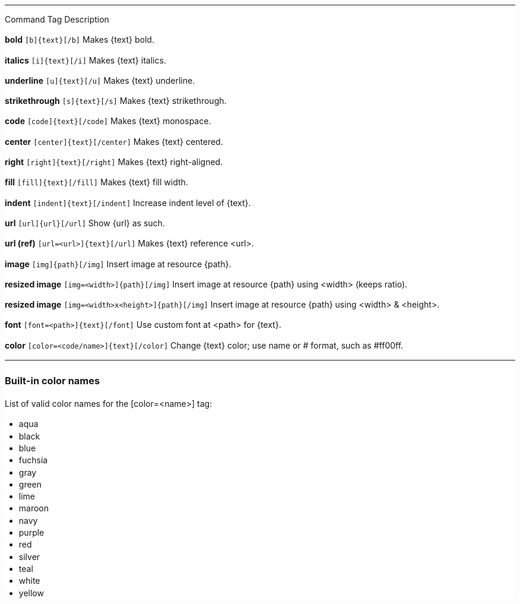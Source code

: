  ------------------- -------------------------------------- ----------------------------------
  Command             Tag                                    Description

  **bold**            `[b]{text}[/b]`                        Makes {text} bold.

  **italics**         `[i]{text}[/i]`                        Makes {text} italics.

  **underline**       `[u]{text}[/u]`                        Makes {text} underline.

  **strikethrough**   `[s]{text}[/s]`                        Makes {text} strikethrough.

  **code**            `[code]{text}[/code]`                  Makes {text} monospace.

  **center**          `[center]{text}[/center]`              Makes {text} centered.

  **right**           `[right]{text}[/right]`                Makes {text} right-aligned.

  **fill**            `[fill]{text}[/fill]`                  Makes {text} fill width.

  **indent**          `[indent]{text}[/indent]`              Increase indent level of {text}.

  **url**             `[url]{url}[/url]`                     Show {url} as such.

  **url (ref)**       `[url=<url>]{text}[/url]`              Makes {text} reference \<url\>.

  **image**           `[img]{path}[/img]`                    Insert image at resource {path}.

  **resized image**   `[img=<width>]{path}[/img]`            Insert image at resource {path}
                                                             using \<width\> (keeps ratio).

  **resized image**   `[img=<width>x<height>]{path}[/img]`   Insert image at resource {path}
                                                             using \<width\> & \<height\>.

  **font**            `[font=<path>]{text}[/font]`           Use custom font at \<path\> for
                                                             {text}.

  **color**           `[color=<code/name>]{text}[/color]`    Change {text} color; use name or
                                                             \# format, such as \#ff00ff.
  ------------------- -------------------------------------- ----------------------------------

### Built-in color names

List of valid color names for the \[color=\<name\>\] tag:

-   aqua
-   black
-   blue
-   fuchsia
-   gray
-   green
-   lime
-   maroon
-   navy
-   purple
-   red
-   silver
-   teal
-   white
-   yellow
